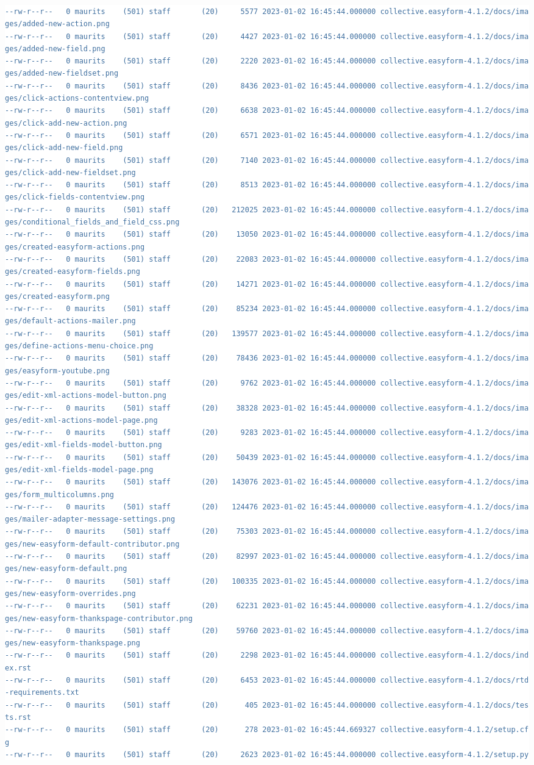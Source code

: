 ```diff
--rw-r--r--   0 maurits    (501) staff       (20)     5577 2023-01-02 16:45:44.000000 collective.easyform-4.1.2/docs/images/added-new-action.png
--rw-r--r--   0 maurits    (501) staff       (20)     4427 2023-01-02 16:45:44.000000 collective.easyform-4.1.2/docs/images/added-new-field.png
--rw-r--r--   0 maurits    (501) staff       (20)     2220 2023-01-02 16:45:44.000000 collective.easyform-4.1.2/docs/images/added-new-fieldset.png
--rw-r--r--   0 maurits    (501) staff       (20)     8436 2023-01-02 16:45:44.000000 collective.easyform-4.1.2/docs/images/click-actions-contentview.png
--rw-r--r--   0 maurits    (501) staff       (20)     6638 2023-01-02 16:45:44.000000 collective.easyform-4.1.2/docs/images/click-add-new-action.png
--rw-r--r--   0 maurits    (501) staff       (20)     6571 2023-01-02 16:45:44.000000 collective.easyform-4.1.2/docs/images/click-add-new-field.png
--rw-r--r--   0 maurits    (501) staff       (20)     7140 2023-01-02 16:45:44.000000 collective.easyform-4.1.2/docs/images/click-add-new-fieldset.png
--rw-r--r--   0 maurits    (501) staff       (20)     8513 2023-01-02 16:45:44.000000 collective.easyform-4.1.2/docs/images/click-fields-contentview.png
--rw-r--r--   0 maurits    (501) staff       (20)   212025 2023-01-02 16:45:44.000000 collective.easyform-4.1.2/docs/images/conditional_fields_and_field_css.png
--rw-r--r--   0 maurits    (501) staff       (20)    13050 2023-01-02 16:45:44.000000 collective.easyform-4.1.2/docs/images/created-easyform-actions.png
--rw-r--r--   0 maurits    (501) staff       (20)    22083 2023-01-02 16:45:44.000000 collective.easyform-4.1.2/docs/images/created-easyform-fields.png
--rw-r--r--   0 maurits    (501) staff       (20)    14271 2023-01-02 16:45:44.000000 collective.easyform-4.1.2/docs/images/created-easyform.png
--rw-r--r--   0 maurits    (501) staff       (20)    85234 2023-01-02 16:45:44.000000 collective.easyform-4.1.2/docs/images/default-actions-mailer.png
--rw-r--r--   0 maurits    (501) staff       (20)   139577 2023-01-02 16:45:44.000000 collective.easyform-4.1.2/docs/images/define-actions-menu-choice.png
--rw-r--r--   0 maurits    (501) staff       (20)    78436 2023-01-02 16:45:44.000000 collective.easyform-4.1.2/docs/images/easyform-youtube.png
--rw-r--r--   0 maurits    (501) staff       (20)     9762 2023-01-02 16:45:44.000000 collective.easyform-4.1.2/docs/images/edit-xml-actions-model-button.png
--rw-r--r--   0 maurits    (501) staff       (20)    38328 2023-01-02 16:45:44.000000 collective.easyform-4.1.2/docs/images/edit-xml-actions-model-page.png
--rw-r--r--   0 maurits    (501) staff       (20)     9283 2023-01-02 16:45:44.000000 collective.easyform-4.1.2/docs/images/edit-xml-fields-model-button.png
--rw-r--r--   0 maurits    (501) staff       (20)    50439 2023-01-02 16:45:44.000000 collective.easyform-4.1.2/docs/images/edit-xml-fields-model-page.png
--rw-r--r--   0 maurits    (501) staff       (20)   143076 2023-01-02 16:45:44.000000 collective.easyform-4.1.2/docs/images/form_multicolumns.png
--rw-r--r--   0 maurits    (501) staff       (20)   124476 2023-01-02 16:45:44.000000 collective.easyform-4.1.2/docs/images/mailer-adapter-message-settings.png
--rw-r--r--   0 maurits    (501) staff       (20)    75303 2023-01-02 16:45:44.000000 collective.easyform-4.1.2/docs/images/new-easyform-default-contributor.png
--rw-r--r--   0 maurits    (501) staff       (20)    82997 2023-01-02 16:45:44.000000 collective.easyform-4.1.2/docs/images/new-easyform-default.png
--rw-r--r--   0 maurits    (501) staff       (20)   100335 2023-01-02 16:45:44.000000 collective.easyform-4.1.2/docs/images/new-easyform-overrides.png
--rw-r--r--   0 maurits    (501) staff       (20)    62231 2023-01-02 16:45:44.000000 collective.easyform-4.1.2/docs/images/new-easyform-thankspage-contributor.png
--rw-r--r--   0 maurits    (501) staff       (20)    59760 2023-01-02 16:45:44.000000 collective.easyform-4.1.2/docs/images/new-easyform-thankspage.png
--rw-r--r--   0 maurits    (501) staff       (20)     2298 2023-01-02 16:45:44.000000 collective.easyform-4.1.2/docs/index.rst
--rw-r--r--   0 maurits    (501) staff       (20)     6453 2023-01-02 16:45:44.000000 collective.easyform-4.1.2/docs/rtd-requirements.txt
--rw-r--r--   0 maurits    (501) staff       (20)      405 2023-01-02 16:45:44.000000 collective.easyform-4.1.2/docs/tests.rst
--rw-r--r--   0 maurits    (501) staff       (20)      278 2023-01-02 16:45:44.669327 collective.easyform-4.1.2/setup.cfg
--rw-r--r--   0 maurits    (501) staff       (20)     2623 2023-01-02 16:45:44.000000 collective.easyform-4.1.2/setup.py
```